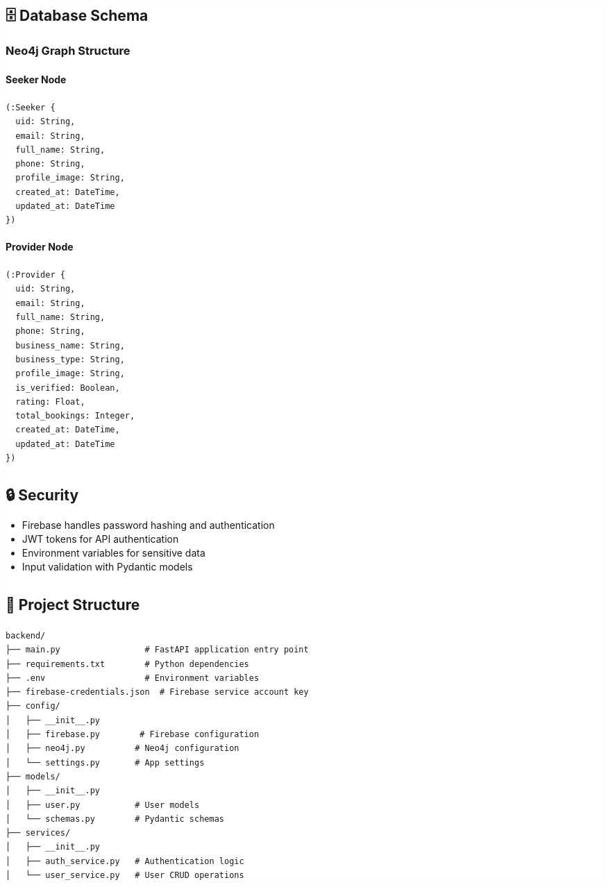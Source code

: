 ## 🗄️ Database Schema

### Neo4j Graph Structure

#### Seeker Node
```cypher
(:Seeker {
  uid: String,
  email: String,
  full_name: String,
  phone: String,
  profile_image: String,
  created_at: DateTime,
  updated_at: DateTime
})
```

#### Provider Node
```cypher
(:Provider {
  uid: String,
  email: String,
  full_name: String,
  phone: String,
  business_name: String,
  business_type: String,
  profile_image: String,
  is_verified: Boolean,
  rating: Float,
  total_bookings: Integer,
  created_at: DateTime,
  updated_at: DateTime
})
```

## 🔒 Security

- Firebase handles password hashing and authentication
- JWT tokens for API authentication
- Environment variables for sensitive data
- Input validation with Pydantic models

## 📁 Project Structure

```
backend/
├── main.py                 # FastAPI application entry point
├── requirements.txt        # Python dependencies
├── .env                    # Environment variables
├── firebase-credentials.json  # Firebase service account key
├── config/
│   ├── __init__.py
│   ├── firebase.py        # Firebase configuration
│   ├── neo4j.py          # Neo4j configuration
│   └── settings.py       # App settings
├── models/
│   ├── __init__.py
│   ├── user.py           # User models
│   └── schemas.py        # Pydantic schemas
├── services/
│   ├── __init__.py
│   ├── auth_service.py   # Authentication logic
│   └── user_service.py   # User CRUD operations
```